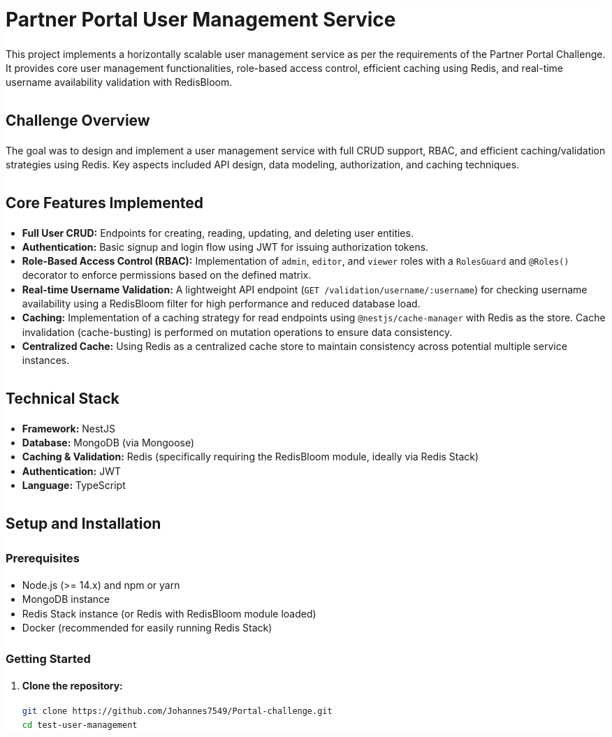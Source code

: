 # Partner Portal User Management Service

This project implements a horizontally scalable user management service as per the requirements of the Partner Portal Challenge. It provides core user management functionalities, role-based access control, efficient caching using Redis, and real-time username availability validation with RedisBloom.

## Challenge Overview

The goal was to design and implement a user management service with full CRUD support, RBAC, and efficient caching/validation strategies using Redis. Key aspects included API design, data modeling, authorization, and caching techniques.

## Core Features Implemented

*   **Full User CRUD:** Endpoints for creating, reading, updating, and deleting user entities.
*   **Authentication:** Basic signup and login flow using JWT for issuing authorization tokens.
*   **Role-Based Access Control (RBAC):** Implementation of `admin`, `editor`, and `viewer` roles with a `RolesGuard` and `@Roles()` decorator to enforce permissions based on the defined matrix.
*   **Real-time Username Validation:** A lightweight API endpoint (`GET /validation/username/:username`) for checking username availability using a RedisBloom filter for high performance and reduced database load.
*   **Caching:** Implementation of a caching strategy for read endpoints using `@nestjs/cache-manager` with Redis as the store. Cache invalidation (cache-busting) is performed on mutation operations to ensure data consistency.
*   **Centralized Cache:** Using Redis as a centralized cache store to maintain consistency across potential multiple service instances.

## Technical Stack

*   **Framework:** NestJS
*   **Database:** MongoDB (via Mongoose)
*   **Caching & Validation:** Redis (specifically requiring the RedisBloom module, ideally via Redis Stack)
*   **Authentication:** JWT
*   **Language:** TypeScript

## Setup and Installation

### Prerequisites

*   Node.js (>= 14.x) and npm or yarn
*   MongoDB instance
*   Redis Stack instance (or Redis with RedisBloom module loaded)
*   Docker (recommended for easily running Redis Stack)

### Getting Started

1.  **Clone the repository:**
    ```bash
    git clone https://github.com/Johannes7549/Portal-challenge.git
    cd test-user-management
    ```
